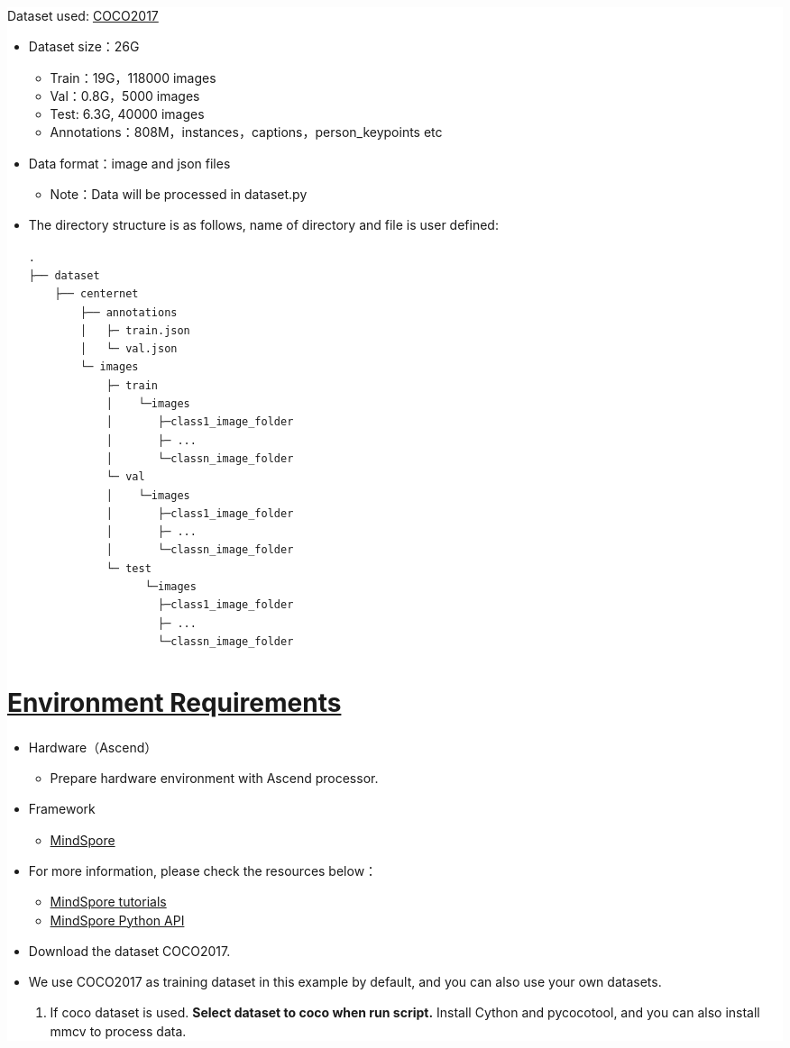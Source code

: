 Dataset used: [COCO2017](https://cocodataset.org/)

- Dataset size：26G
    - Train：19G，118000 images  
    - Val：0.8G，5000 images
    - Test: 6.3G, 40000 images
    - Annotations：808M，instances，captions，person_keypoints etc
- Data format：image and json files
    - Note：Data will be processed in dataset.py

- The directory structure is as follows, name of directory and file is user defined:

    ```path
    .
    ├── dataset
        ├── centernet
            ├── annotations
            │   ├─ train.json
            │   └─ val.json
            └─ images
                ├─ train
                │    └─images
                │       ├─class1_image_folder
                │       ├─ ...
                │       └─classn_image_folder
                └─ val
                │    └─images
                │       ├─class1_image_folder
                │       ├─ ...
                │       └─classn_image_folder
                └─ test
                      └─images
                        ├─class1_image_folder
                        ├─ ...
                        └─classn_image_folder
    ```

# [Environment Requirements](#contents)

- Hardware（Ascend）
    - Prepare hardware environment with Ascend processor.
- Framework
    - [MindSpore](https://www.mindspore.cn/install/en)
- For more information, please check the resources below：
    - [MindSpore tutorials](https://www.mindspore.cn/tutorial/training/en/master/index.html)
    - [MindSpore Python API](https://www.mindspore.cn/doc/api_python/en/master/index.html)
- Download the dataset COCO2017.
- We use COCO2017 as training dataset in this example by default, and you can also use your own datasets.

    1. If coco dataset is used. **Select dataset to coco when run script.**
        Install Cython and pycocotool, and you can also install mmcv to process data.

